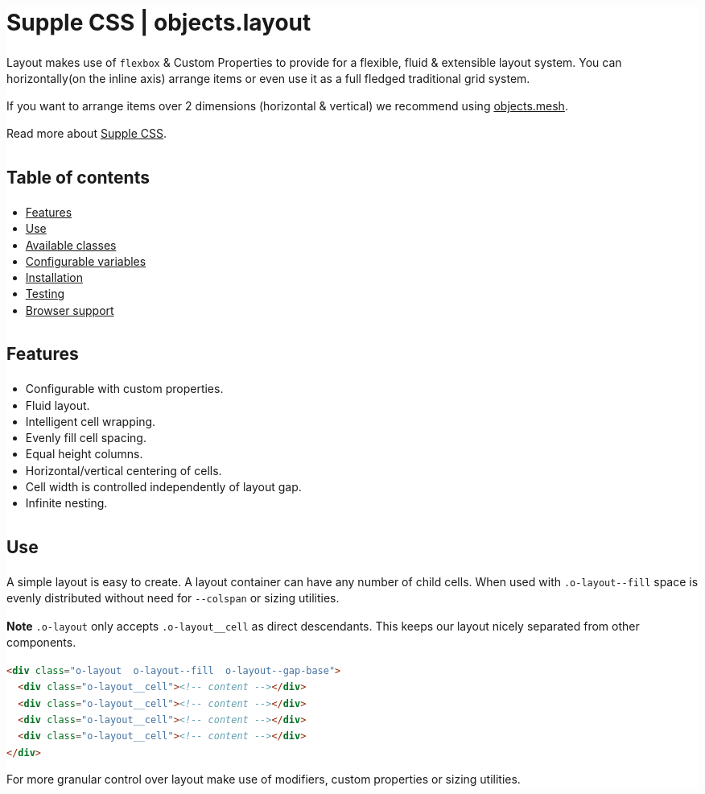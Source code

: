 # Supple CSS | objects.layout

Layout makes use of `flexbox` & Custom Properties to provide for a flexible, fluid & extensible layout system. You can horizontally(on the inline axis) arrange items or even use it as a full fledged  traditional grid system.

If you want to arrange items over 2 dimensions (horizontal & vertical) we recommend using [objects.mesh](../mesh).

Read more about [Supple CSS](https://github.com/supple-css/supple).

## Table of contents

* [Features](#features)
* [Use](#use)
* [Available classes](#available-classes)
* [Configurable variables](#configurable-variables)
* [Installation](#installation)
* [Testing](#testing)
* [Browser support](#browser-support)

## Features

* Configurable with custom properties.
* Fluid layout.
* Intelligent cell wrapping.
* Evenly fill cell spacing.
* Equal height columns.
* Horizontal/vertical centering of cells.
* Cell width is controlled independently of layout gap.
* Infinite nesting.


## Use

A simple layout is easy to create. A layout container can have any number of child cells. When used with `.o-layout--fill` space is evenly distributed without need for `--colspan` or sizing utilities.

**Note** `.o-layout` only accepts `.o-layout__cell` as direct descendants. This keeps our layout nicely separated from other components.

```html
<div class="o-layout  o-layout--fill  o-layout--gap-base">
  <div class="o-layout__cell"><!-- content --></div>
  <div class="o-layout__cell"><!-- content --></div>
  <div class="o-layout__cell"><!-- content --></div>
  <div class="o-layout__cell"><!-- content --></div>
</div>
```

For more granular control over layout make use of modifiers, custom properties or sizing utilities.
